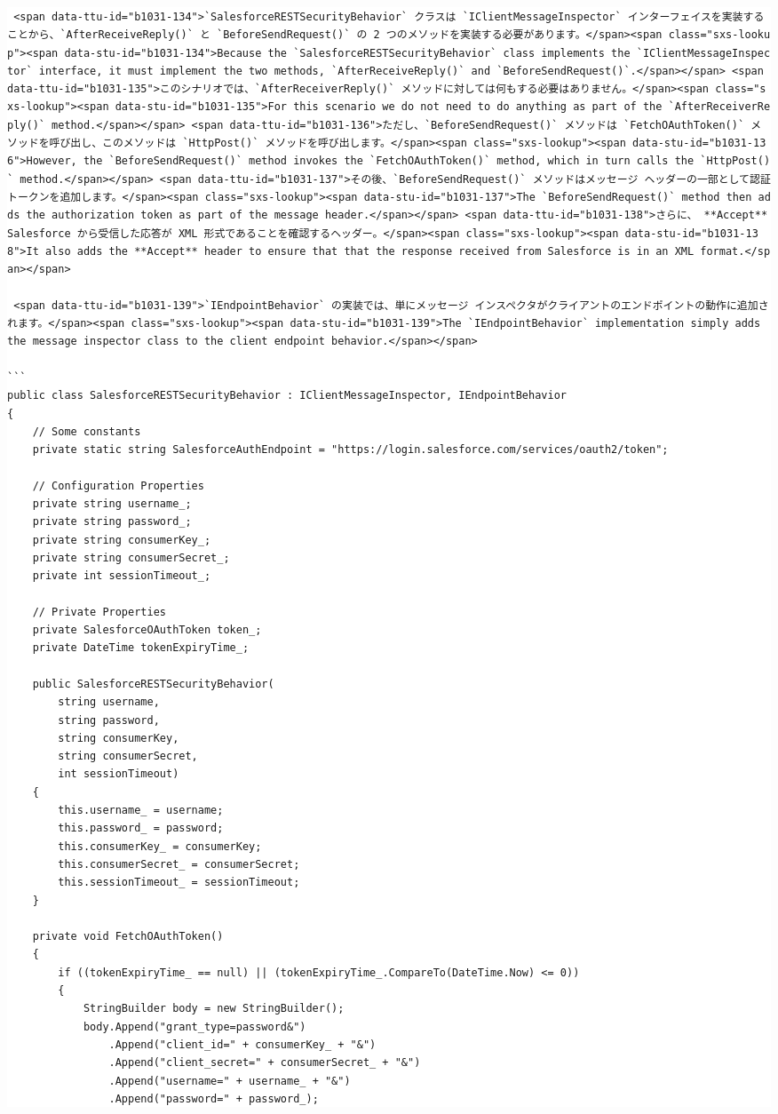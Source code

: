      <span data-ttu-id="b1031-134">`SalesforceRESTSecurityBehavior` クラスは `IClientMessageInspector` インターフェイスを実装することから、`AfterReceiveReply()` と `BeforeSendRequest()` の 2 つのメソッドを実装する必要があります。</span><span class="sxs-lookup"><span data-stu-id="b1031-134">Because the `SalesforceRESTSecurityBehavior` class implements the `IClientMessageInspector` interface, it must implement the two methods, `AfterReceiveReply()` and `BeforeSendRequest()`.</span></span> <span data-ttu-id="b1031-135">このシナリオでは、`AfterReceiverReply()` メソッドに対しては何もする必要はありません。</span><span class="sxs-lookup"><span data-stu-id="b1031-135">For this scenario we do not need to do anything as part of the `AfterReceiverReply()` method.</span></span> <span data-ttu-id="b1031-136">ただし、`BeforeSendRequest()` メソッドは `FetchOAuthToken()` メソッドを呼び出し、このメソッドは `HttpPost()` メソッドを呼び出します。</span><span class="sxs-lookup"><span data-stu-id="b1031-136">However, the `BeforeSendRequest()` method invokes the `FetchOAuthToken()` method, which in turn calls the `HttpPost()` method.</span></span> <span data-ttu-id="b1031-137">その後、`BeforeSendRequest()` メソッドはメッセージ ヘッダーの一部として認証トークンを追加します。</span><span class="sxs-lookup"><span data-stu-id="b1031-137">The `BeforeSendRequest()` method then adds the authorization token as part of the message header.</span></span> <span data-ttu-id="b1031-138">さらに、 **Accept** Salesforce から受信した応答が XML 形式であることを確認するヘッダー。</span><span class="sxs-lookup"><span data-stu-id="b1031-138">It also adds the **Accept** header to ensure that that the response received from Salesforce is in an XML format.</span></span>  
  
     <span data-ttu-id="b1031-139">`IEndpointBehavior` の実装では、単にメッセージ インスペクタがクライアントのエンドポイントの動作に追加されます。</span><span class="sxs-lookup"><span data-stu-id="b1031-139">The `IEndpointBehavior` implementation simply adds the message inspector class to the client endpoint behavior.</span></span>  
  
    ```  
    public class SalesforceRESTSecurityBehavior : IClientMessageInspector, IEndpointBehavior  
    {  
        // Some constants  
        private static string SalesforceAuthEndpoint = "https://login.salesforce.com/services/oauth2/token";  
  
        // Configuration Properties  
        private string username_;  
        private string password_;  
        private string consumerKey_;  
        private string consumerSecret_;  
        private int sessionTimeout_;  
  
        // Private Properties  
        private SalesforceOAuthToken token_;  
        private DateTime tokenExpiryTime_;  
  
        public SalesforceRESTSecurityBehavior(  
            string username,  
            string password,  
            string consumerKey,  
            string consumerSecret,  
            int sessionTimeout)  
        {  
            this.username_ = username;  
            this.password_ = password;  
            this.consumerKey_ = consumerKey;  
            this.consumerSecret_ = consumerSecret;  
            this.sessionTimeout_ = sessionTimeout;  
        }  
  
        private void FetchOAuthToken()  
        {  
            if ((tokenExpiryTime_ == null) || (tokenExpiryTime_.CompareTo(DateTime.Now) <= 0))  
            {  
                StringBuilder body = new StringBuilder();  
                body.Append("grant_type=password&")  
                    .Append("client_id=" + consumerKey_ + "&")  
                    .Append("client_secret=" + consumerSecret_ + "&")  
                    .Append("username=" + username_ + "&")  
                    .Append("password=" + password_);  
  